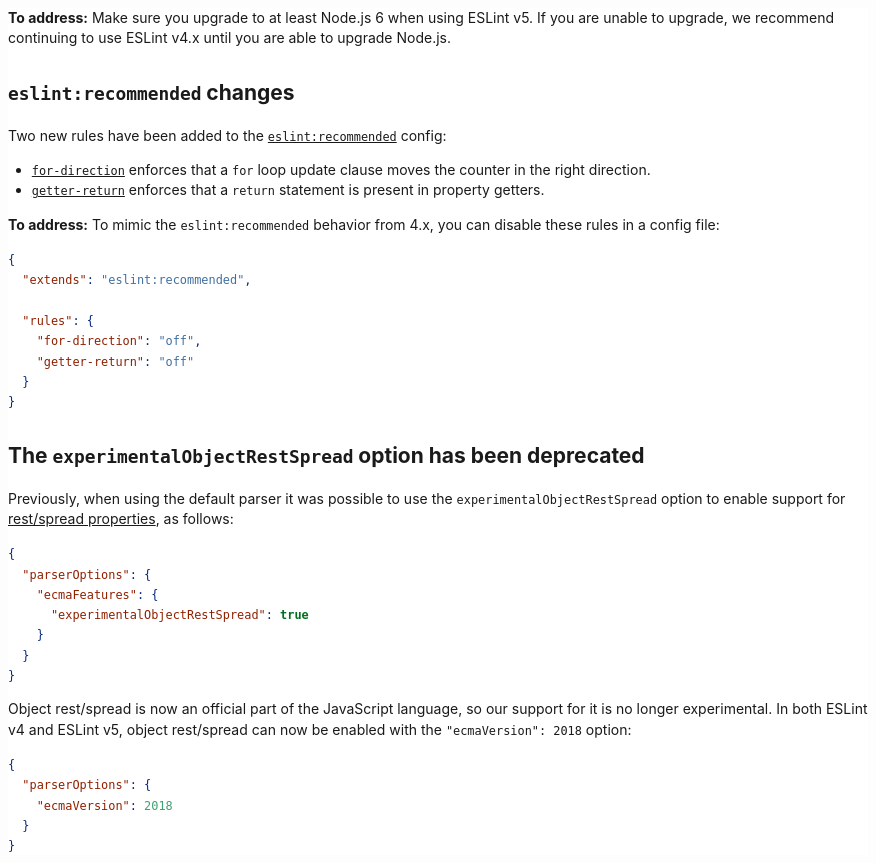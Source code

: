 **To address:** Make sure you upgrade to at least Node.js 6 when using ESLint v5. If you are unable to upgrade, we recommend continuing to use ESLint v4.x until you are able to upgrade Node.js.

## <a name="eslint-recommended-changes"/> `eslint:recommended` changes

Two new rules have been added to the [`eslint:recommended`](https://eslint.org/docs/user-guide/configuring#using-eslintrecommended) config:

* [`for-direction`](/docs/rules/for-direction) enforces that a `for` loop update clause moves the counter in the right direction.
* [`getter-return`](/docs/rules/getter-return) enforces that a `return` statement is present in property getters.

**To address:** To mimic the `eslint:recommended` behavior from 4.x, you can disable these rules in a config file:

```json
{
  "extends": "eslint:recommended",

  "rules": {
    "for-direction": "off",
    "getter-return": "off"
  }
}
```

## <a name="experimental-object-rest-spread"></a> The `experimentalObjectRestSpread` option has been deprecated

Previously, when using the default parser it was possible to use the `experimentalObjectRestSpread` option to enable support for [rest/spread properties](https://developers.google.com/web/updates/2017/06/object-rest-spread), as follows:

```json
{
  "parserOptions": {
    "ecmaFeatures": {
      "experimentalObjectRestSpread": true
    }
  }
}
```

Object rest/spread is now an official part of the JavaScript language, so our support for it is no longer experimental. In both ESLint v4 and ESLint v5, object rest/spread can now be enabled with the `"ecmaVersion": 2018` option:

```json
{
  "parserOptions": {
    "ecmaVersion": 2018
  }
}
```
